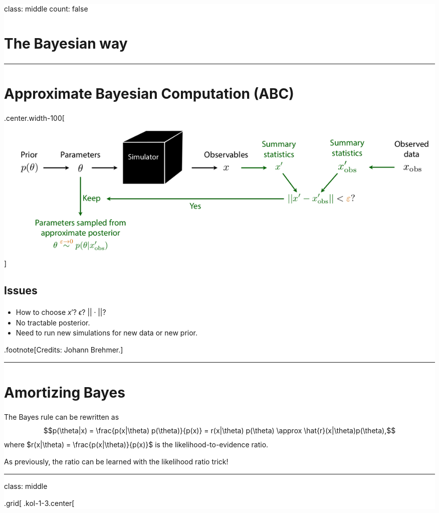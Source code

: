 

class: middle
count: false

# The Bayesian way

---

# Approximate Bayesian Computation (ABC)

.center.width-100[![](./figures/abc.png)]

## Issues

- How to choose $x'$? $\epsilon$? $||\cdot||$?
- No tractable posterior.
- Need to run new simulations for new data or new prior.

.footnote[Credits: Johann Brehmer.]

---

# Amortizing Bayes

The Bayes rule can be rewritten as
$$p(\theta|x) = \frac{p(x|\theta) p(\theta)}{p(x)} = r(x|\theta) p(\theta) \approx \hat{r}(x|\theta)p(\theta),$$
where $r(x|\theta) = \frac{p(x|\theta)}{p(x)}$ is the likelihood-to-evidence ratio.

As previously, the ratio can be learned with the likelihood ratio trick!

---

class: middle

.grid[
.kol-1-3.center[
